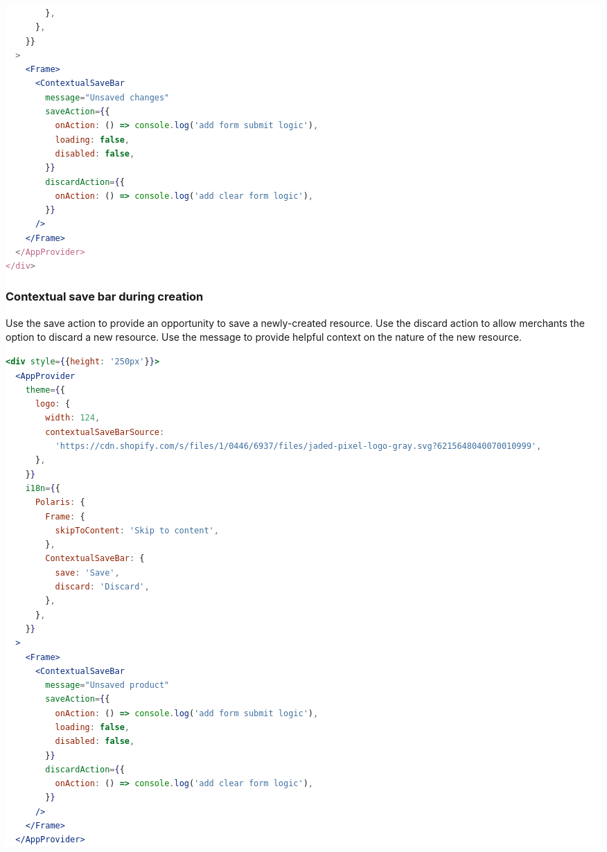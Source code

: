 ```jsx
        },
      },
    }}
  >
    <Frame>
      <ContextualSaveBar
        message="Unsaved changes"
        saveAction={{
          onAction: () => console.log('add form submit logic'),
          loading: false,
          disabled: false,
        }}
        discardAction={{
          onAction: () => console.log('add clear form logic'),
        }}
      />
    </Frame>
  </AppProvider>
</div>
```

### Contextual save bar during creation

Use the save action to provide an opportunity to save a newly-created resource. Use the discard action to allow merchants the option to discard a new resource. Use the message to provide helpful context on the nature of the new resource.

```jsx
<div style={{height: '250px'}}>
  <AppProvider
    theme={{
      logo: {
        width: 124,
        contextualSaveBarSource:
          'https://cdn.shopify.com/s/files/1/0446/6937/files/jaded-pixel-logo-gray.svg?6215648040070010999',
      },
    }}
    i18n={{
      Polaris: {
        Frame: {
          skipToContent: 'Skip to content',
        },
        ContextualSaveBar: {
          save: 'Save',
          discard: 'Discard',
        },
      },
    }}
  >
    <Frame>
      <ContextualSaveBar
        message="Unsaved product"
        saveAction={{
          onAction: () => console.log('add form submit logic'),
          loading: false,
          disabled: false,
        }}
        discardAction={{
          onAction: () => console.log('add clear form logic'),
        }}
      />
    </Frame>
  </AppProvider>
```